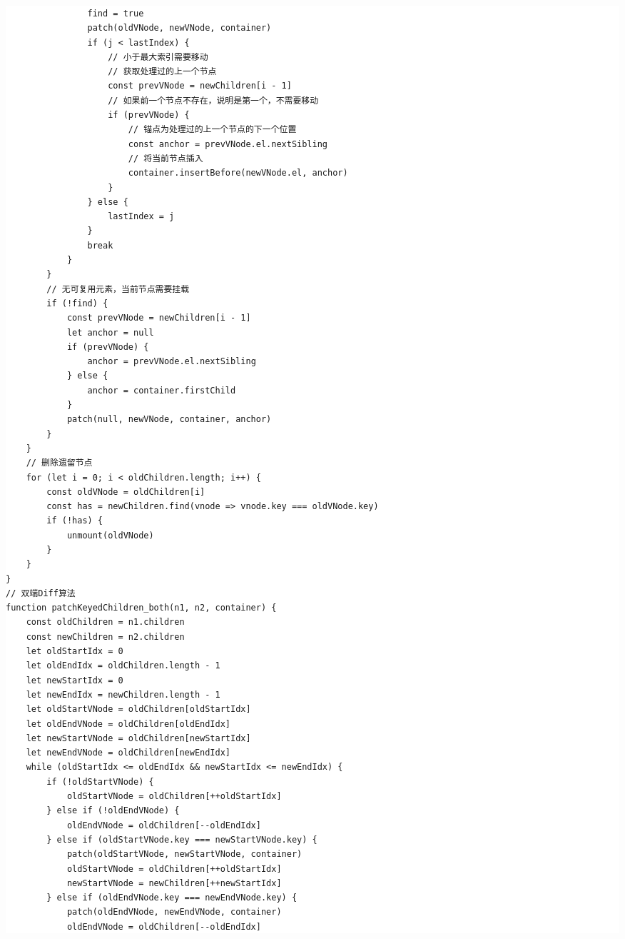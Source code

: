                     find = true
                    patch(oldVNode, newVNode, container)
                    if (j < lastIndex) {
                        // 小于最大索引需要移动
                        // 获取处理过的上一个节点
                        const prevVNode = newChildren[i - 1]
                        // 如果前一个节点不存在，说明是第一个，不需要移动
                        if (prevVNode) {
                            // 锚点为处理过的上一个节点的下一个位置
                            const anchor = prevVNode.el.nextSibling
                            // 将当前节点插入
                            container.insertBefore(newVNode.el, anchor)
                        }
                    } else {
                        lastIndex = j
                    }
                    break
                }
            }
            // 无可复用元素，当前节点需要挂载
            if (!find) {
                const prevVNode = newChildren[i - 1]
                let anchor = null
                if (prevVNode) {
                    anchor = prevVNode.el.nextSibling
                } else {
                    anchor = container.firstChild
                }
                patch(null, newVNode, container, anchor)
            }
        }
        // 删除遗留节点
        for (let i = 0; i < oldChildren.length; i++) {
            const oldVNode = oldChildren[i]
            const has = newChildren.find(vnode => vnode.key === oldVNode.key)
            if (!has) {
                unmount(oldVNode)
            }
        }
    }
    // 双端Diff算法
    function patchKeyedChildren_both(n1, n2, container) {
        const oldChildren = n1.children
        const newChildren = n2.children
        let oldStartIdx = 0
        let oldEndIdx = oldChildren.length - 1
        let newStartIdx = 0
        let newEndIdx = newChildren.length - 1
        let oldStartVNode = oldChildren[oldStartIdx]
        let oldEndVNode = oldChildren[oldEndIdx]
        let newStartVNode = oldChildren[newStartIdx]
        let newEndVNode = oldChildren[newEndIdx]
        while (oldStartIdx <= oldEndIdx && newStartIdx <= newEndIdx) {
            if (!oldStartVNode) {
                oldStartVNode = oldChildren[++oldStartIdx]
            } else if (!oldEndVNode) {
                oldEndVNode = oldChildren[--oldEndIdx]
            } else if (oldStartVNode.key === newStartVNode.key) {
                patch(oldStartVNode, newStartVNode, container)
                oldStartVNode = oldChildren[++oldStartIdx]
                newStartVNode = newChildren[++newStartIdx]
            } else if (oldEndVNode.key === newEndVNode.key) {
                patch(oldEndVNode, newEndVNode, container)
                oldEndVNode = oldChildren[--oldEndIdx]